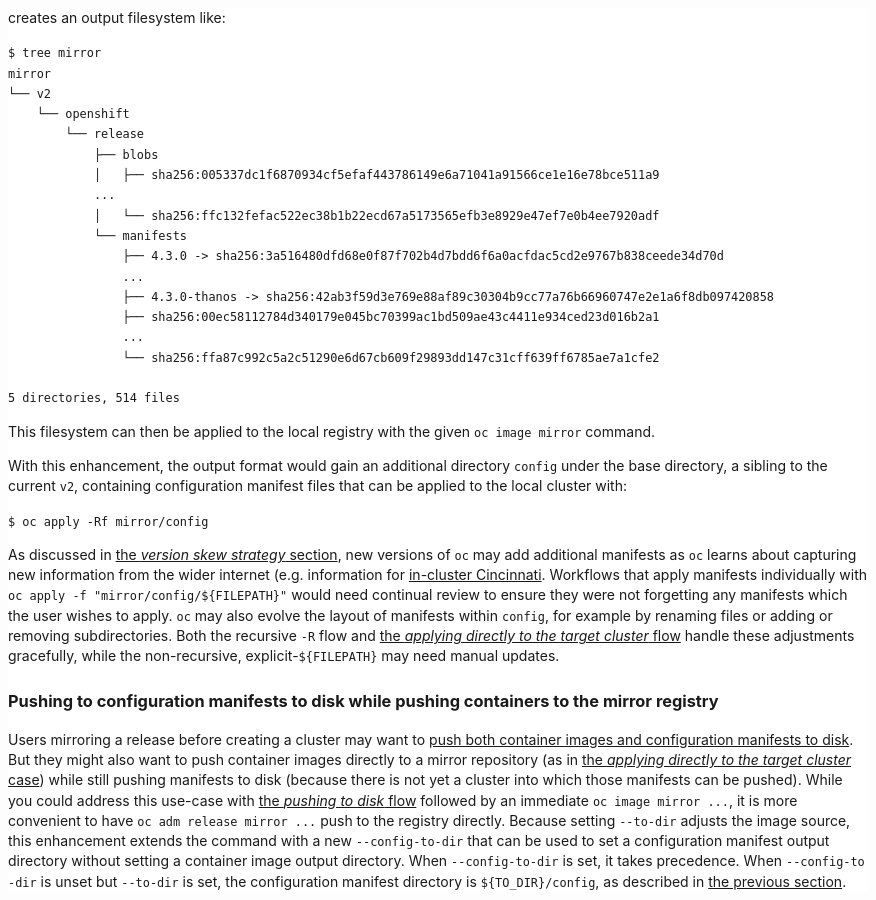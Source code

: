 creates an output filesystem like:

```console
$ tree mirror
mirror
└── v2
    └── openshift
        └── release
            ├── blobs
            │   ├── sha256:005337dc1f6870934cf5efaf443786149e6a71041a91566ce1e16e78bce511a9
            ...
            │   └── sha256:ffc132fefac522ec38b1b22ecd67a5173565efb3e8929e47ef7e0b4ee7920adf
            └── manifests
                ├── 4.3.0 -> sha256:3a516480dfd68e0f87f702b4d7bdd6f6a0acfdac5cd2e9767b838ceede34d70d
                ...
                ├── 4.3.0-thanos -> sha256:42ab3f59d3e769e88af89c30304b9cc77a76b66960747e2e1a6f8db097420858
                ├── sha256:00ec58112784d340179e045bc70399ac1bd509ae43c4411e934ced23d016b2a1
                ...
                └── sha256:ffa87c992c5a2c51290e6d67cb609f29893dd147c31cff639ff6785ae7a1cfe2

5 directories, 514 files
```

This filesystem can then be applied to the local registry with the given `oc image mirror` command.

With this enhancement, the output format would gain an additional directory `config` under the base directory, a sibling to the current `v2`, containing configuration manifest files that can be applied to the local cluster with:

```console
$ oc apply -Rf mirror/config
```

As discussed in [the *version skew strategy* section](#version-skew-strategy), new versions of `oc` may add additional manifests as `oc` learns about capturing new information from the wider internet (e.g. information for [in-cluster Cincinnati](#in-cluster-cincinnati).
Workflows that apply manifests individually with `oc apply -f "mirror/config/${FILEPATH}"` would need continual review to ensure they were not forgetting any manifests which the user wishes to apply.
`oc` may also evolve the layout of manifests within `config`, for example by renaming files or adding or removing subdirectories.
Both the recursive `-R` flow and [the *applying directly to the target cluster* flow](#applying-directly-to-the-target-cluster) handle these adjustments gracefully, while the non-recursive, explicit-`${FILEPATH}` may need manual updates.

### Pushing to configuration manifests to disk while pushing containers to the mirror registry

Users mirroring a release before creating a cluster may want to [push both container images and configuration manifests to disk](#pushing-to-disk).
But they might also want to push container images directly to a mirror repository (as in [the *applying directly to the target cluster* case](#applying-directly-to-the-target-cluster)) while still pushing manifests to disk (because there is not yet a cluster into which those manifests can be pushed).
While you could address this use-case with [the *pushing to disk* flow](#pushing-to-disk) followed by an immediate `oc image mirror ...`, it is more convenient to have `oc adm release mirror ...` push to the registry directly.
Because setting `--to-dir` adjusts the image source, this enhancement extends the command with a new `--config-to-dir` that can be used to set a configuration manifest output directory without setting a container image output directory.
When `--config-to-dir` is set, it takes precedence.
When `--config-to-dir` is unset but `--to-dir` is set, the configuration manifest directory is `${TO_DIR}/config`, as described in [the previous section](#pushing-to-disk).
